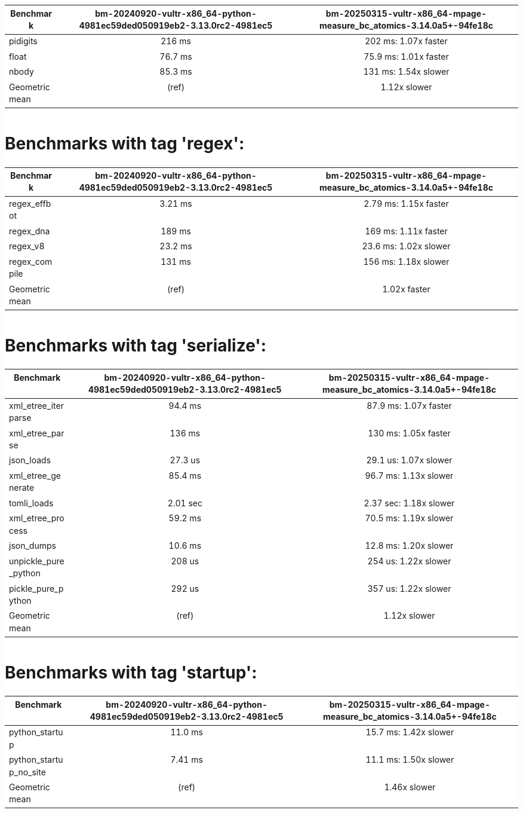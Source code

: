 | Benchmark      | bm-20240920-vultr-x86_64-python-4981ec59ded050919eb2-3.13.0rc2-4981ec5 | bm-20250315-vultr-x86_64-mpage-measure_bc_atomics-3.14.0a5+-94fe18c |
|----------------|:----------------------------------------------------------------------:|:-------------------------------------------------------------------:|
| pidigits       | 216 ms                                                                 | 202 ms: 1.07x faster                                                |
| float          | 76.7 ms                                                                | 75.9 ms: 1.01x faster                                               |
| nbody          | 85.3 ms                                                                | 131 ms: 1.54x slower                                                |
| Geometric mean | (ref)                                                                  | 1.12x slower                                                        |

Benchmarks with tag 'regex':
============================

| Benchmark      | bm-20240920-vultr-x86_64-python-4981ec59ded050919eb2-3.13.0rc2-4981ec5 | bm-20250315-vultr-x86_64-mpage-measure_bc_atomics-3.14.0a5+-94fe18c |
|----------------|:----------------------------------------------------------------------:|:-------------------------------------------------------------------:|
| regex_effbot   | 3.21 ms                                                                | 2.79 ms: 1.15x faster                                               |
| regex_dna      | 189 ms                                                                 | 169 ms: 1.11x faster                                                |
| regex_v8       | 23.2 ms                                                                | 23.6 ms: 1.02x slower                                               |
| regex_compile  | 131 ms                                                                 | 156 ms: 1.18x slower                                                |
| Geometric mean | (ref)                                                                  | 1.02x faster                                                        |

Benchmarks with tag 'serialize':
================================

| Benchmark            | bm-20240920-vultr-x86_64-python-4981ec59ded050919eb2-3.13.0rc2-4981ec5 | bm-20250315-vultr-x86_64-mpage-measure_bc_atomics-3.14.0a5+-94fe18c |
|----------------------|:----------------------------------------------------------------------:|:-------------------------------------------------------------------:|
| xml_etree_iterparse  | 94.4 ms                                                                | 87.9 ms: 1.07x faster                                               |
| xml_etree_parse      | 136 ms                                                                 | 130 ms: 1.05x faster                                                |
| json_loads           | 27.3 us                                                                | 29.1 us: 1.07x slower                                               |
| xml_etree_generate   | 85.4 ms                                                                | 96.7 ms: 1.13x slower                                               |
| tomli_loads          | 2.01 sec                                                               | 2.37 sec: 1.18x slower                                              |
| xml_etree_process    | 59.2 ms                                                                | 70.5 ms: 1.19x slower                                               |
| json_dumps           | 10.6 ms                                                                | 12.8 ms: 1.20x slower                                               |
| unpickle_pure_python | 208 us                                                                 | 254 us: 1.22x slower                                                |
| pickle_pure_python   | 292 us                                                                 | 357 us: 1.22x slower                                                |
| Geometric mean       | (ref)                                                                  | 1.12x slower                                                        |

Benchmarks with tag 'startup':
==============================

| Benchmark              | bm-20240920-vultr-x86_64-python-4981ec59ded050919eb2-3.13.0rc2-4981ec5 | bm-20250315-vultr-x86_64-mpage-measure_bc_atomics-3.14.0a5+-94fe18c |
|------------------------|:----------------------------------------------------------------------:|:-------------------------------------------------------------------:|
| python_startup         | 11.0 ms                                                                | 15.7 ms: 1.42x slower                                               |
| python_startup_no_site | 7.41 ms                                                                | 11.1 ms: 1.50x slower                                               |
| Geometric mean         | (ref)                                                                  | 1.46x slower                                                        |

